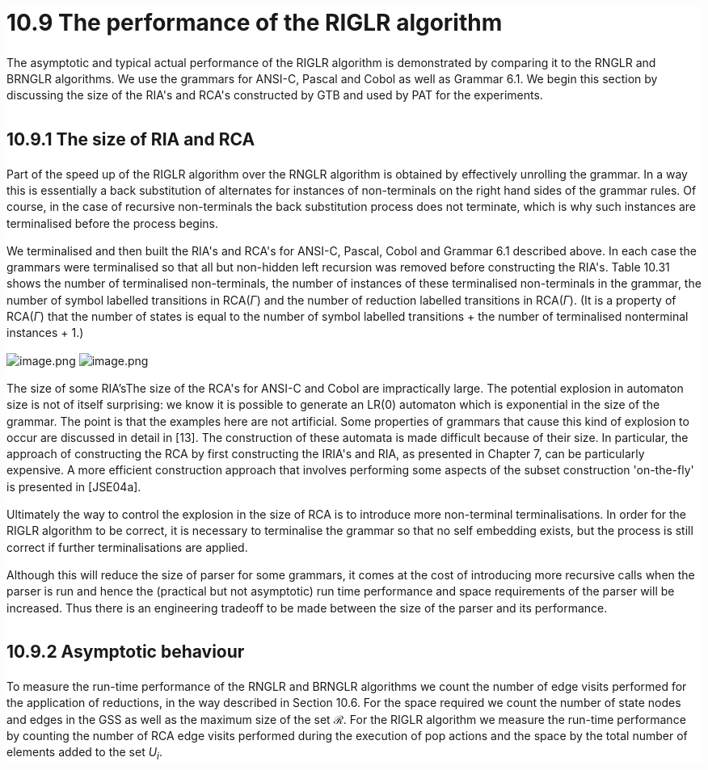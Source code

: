 # 10.9 The performance of the RIGLR algorithm

The asymptotic and typical actual performance of the RIGLR algorithm is demonstrated by comparing it to the RNGLR and BRNGLR algorithms. We use the grammars for ANSI-C, Pascal and Cobol as well as Grammar 6.1. We begin this section by discussing the size of the RIA's and RCA's constructed by GTB and used by PAT for the experiments.

## 10.9.1 The size of RIA and RCA

Part of the speed up of the RIGLR algorithm over the RNGLR algorithm is obtained by effectively unrolling the grammar. In a way this is essentially a back substitution of alternates for instances of non-terminals on the right hand sides of the grammar rules. Of course, in the case of recursive non-terminals the back substitution process does not terminate, which is why such instances are terminalised before the process begins.

We terminalised and then built the RIA's and RCA's for ANSI-C, Pascal, Cobol and Grammar 6.1 described above. In each case the grammars were terminalised so that all but non-hidden left recursion was removed before constructing the RIA's. Table 10.31 shows the number of terminalised non-terminals, the number of instances of these terminalised non-terminals in the grammar, the number of symbol labelled transitions in RCA($\Gamma$) and the number of reduction labelled transitions in RCA($\Gamma$). (It is a property of RCA($\Gamma$) that the number of states is equal to the number of symbol labelled transitions + the number of terminalised nonterminal instances + 1.)

![image.png](https://blog-1314253005.cos.ap-guangzhou.myqcloud.com/202310082123605.png)
![image.png](https://blog-1314253005.cos.ap-guangzhou.myqcloud.com/202310082123072.png)

The size of some RIA’sThe size of the RCA's for ANSI-C and Cobol are impractically large. The potential explosion in automaton size is not of itself surprising: we know it is possible to generate an LR(0) automaton which is exponential in the size of the grammar. The point is that the examples here are not artificial. Some properties of grammars that cause this kind of explosion to occur are discussed in detail in [13]. The construction of these automata is made difficult because of their size. In particular, the approach of constructing the RCA by first constructing the IRIA's and RIA, as presented in Chapter 7, can be particularly expensive. A more efficient construction approach that involves performing some aspects of the subset construction 'on-the-fly' is presented in [JSE04a].

Ultimately the way to control the explosion in the size of RCA is to introduce more non-terminal terminalisations. In order for the RIGLR algorithm to be correct, it is necessary to terminalise the grammar so that no self embedding exists, but the process is still correct if further terminalisations are applied.

Although this will reduce the size of parser for some grammars, it comes at the cost of introducing more recursive calls when the parser is run and hence the (practical but not asymptotic) run time performance and space requirements of the parser will be increased. Thus there is an engineering tradeoff to be made between the size of the parser and its performance.

## 10.9.2 Asymptotic behaviour

To measure the run-time performance of the RNGLR and BRNGLR algorithms we count the number of edge visits performed for the application of reductions, in the way described in Section 10.6. For the space required we count the number of state nodes and edges in the GSS as well as the maximum size of the set $\mathcal{R}$. For the RIGLR algorithm we measure the run-time performance by counting the number of RCA edge visits performed during the execution of pop actions and the space by the total number of elements added to the set $U_{i}$.
